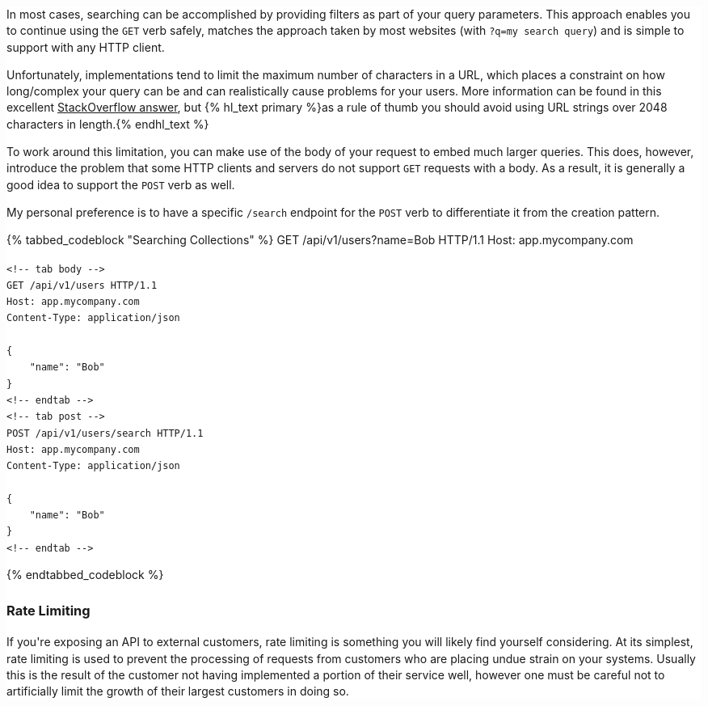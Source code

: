 In most cases, searching can be accomplished by providing filters as part of your query parameters.
This approach enables you to continue using the `GET` verb safely, matches the approach taken by
most websites (with `?q=my search query`) and is simple to support with any HTTP client.

Unfortunately, implementations tend to limit the maximum number of characters in a URL, which places
a constraint on how long/complex your query can be and can realistically cause problems for your
users. More information can be found in this excellent [StackOverflow answer][url-length-answer],
but {% hl_text primary %}as a rule of thumb you should avoid using URL strings over 2048 characters in length.{% endhl_text %}

To work around this limitation, you can make use of the body of your request to embed much larger
queries. This does, however, introduce the problem that some HTTP clients and servers do not support
`GET` requests with a body. As a result, it is generally a good idea to support the `POST` verb as
well.

My personal preference is to have a specific `/search` endpoint for the `POST` verb to differentiate
it from the creation pattern.

{% tabbed_codeblock "Searching Collections" %}
    <!-- tab query -->
    GET /api/v1/users?name=Bob HTTP/1.1
    Host: app.mycompany.com
    <!-- endtab -->

    <!-- tab body -->
    GET /api/v1/users HTTP/1.1
    Host: app.mycompany.com
    Content-Type: application/json

    {
        "name": "Bob"
    }
    <!-- endtab -->
    <!-- tab post -->
    POST /api/v1/users/search HTTP/1.1
    Host: app.mycompany.com
    Content-Type: application/json

    {
        "name": "Bob"
    }
    <!-- endtab -->
{% endtabbed_codeblock %}

### Rate Limiting
If you're exposing an API to external customers, rate limiting is something you will likely find
yourself considering. At its simplest, rate limiting is used to prevent the processing of requests
from customers who are placing undue strain on your systems. Usually this is the result of the
customer not having implemented a portion of their service well, however one must be careful not
to artificially limit the growth of their largest customers in doing so.


[CORS]: https://developer.mozilla.org/en-US/docs/Web/HTTP/CORS
[HTTP Compression]: https://en.wikipedia.org/wiki/HTTP_compression
[HTTP Status Codes]: https://en.wikipedia.org/wiki/List_of_HTTP_status_codes
[mime-types]: https://developer.mozilla.org/en-US/docs/Web/HTTP/Basics_of_HTTP/MIME_types/Complete_list_of_MIME_types
[url-length-answer]: https://stackoverflow.com/questions/812925/what-is-the-maximum-possible-length-of-a-query-string